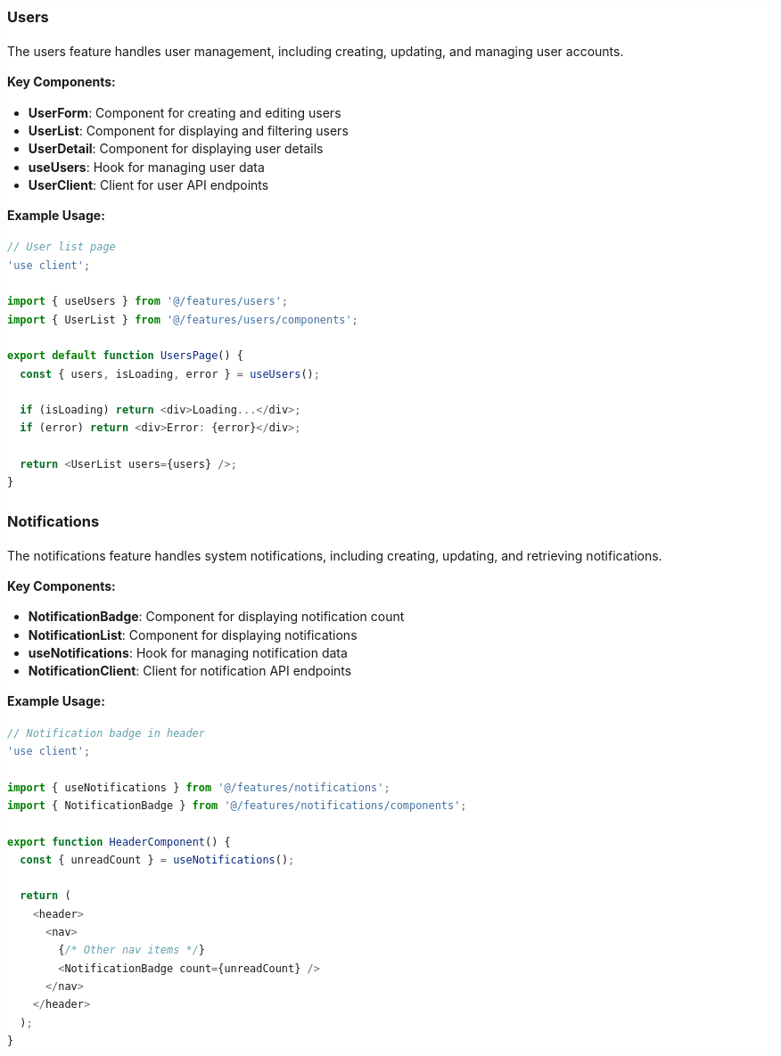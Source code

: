 ### Users

The users feature handles user management, including creating, updating, and managing user accounts.

**Key Components:**
- **UserForm**: Component for creating and editing users
- **UserList**: Component for displaying and filtering users
- **UserDetail**: Component for displaying user details
- **useUsers**: Hook for managing user data
- **UserClient**: Client for user API endpoints

**Example Usage:**

```typescript
// User list page
'use client';

import { useUsers } from '@/features/users';
import { UserList } from '@/features/users/components';

export default function UsersPage() {
  const { users, isLoading, error } = useUsers();
  
  if (isLoading) return <div>Loading...</div>;
  if (error) return <div>Error: {error}</div>;
  
  return <UserList users={users} />;
}
```

### Notifications

The notifications feature handles system notifications, including creating, updating, and retrieving notifications.

**Key Components:**
- **NotificationBadge**: Component for displaying notification count
- **NotificationList**: Component for displaying notifications
- **useNotifications**: Hook for managing notification data
- **NotificationClient**: Client for notification API endpoints

**Example Usage:**

```typescript
// Notification badge in header
'use client';

import { useNotifications } from '@/features/notifications';
import { NotificationBadge } from '@/features/notifications/components';

export function HeaderComponent() {
  const { unreadCount } = useNotifications();
  
  return (
    <header>
      <nav>
        {/* Other nav items */}
        <NotificationBadge count={unreadCount} />
      </nav>
    </header>
  );
}
```
